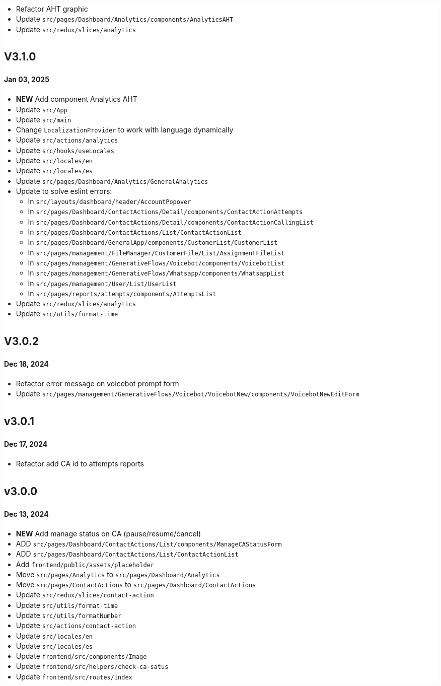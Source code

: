 - Refactor AHT graphic
- Update `src/pages/Dashboard/Analytics/components/AnalyticsAHT`
- Update `src/redux/slices/analytics`

## V3.1.0

#### Jan 03, 2025

- **NEW** Add component Analytics AHT
- Update `src/App`
- Update `src/main`
- Change `LocalizationProvider` to work with language dynamically
- Update `src/actions/analytics`
- Update `src/hooks/useLocales`
- Update `src/locales/en` 
- Update `src/locales/es`
- Update `src/pages/Dashboard/Analytics/GeneralAnalytics`
- Update to solve eslint errors:
  - In `src/layouts/dashboard/header/AccountPopover`
  - In `src/pages/Dashboard/ContactActions/Detail/components/ContactActionAttempts`
  - In `src/pages/Dashboard/ContactActions/Detail/components/ContactActionCallingList`
  - In `src/pages/Dashboard/ContactActions/List/ContactActionList`
  - In `src/pages/Dashboard/GeneralApp/components/CustomerList/CustomerList`
  - In `src/pages/management/FileManager/CustomerFile/List/AssignmentFileList`
  - In `src/pages/management/GenerativeFlows/Voicebot/components/VoicebotList`
  - In `src/pages/management/GenerativeFlows/Whatsapp/components/WhatsappList`
  - In `src/pages/management/User/List/UserList`
  - In `src/pages/reports/attempts/components/AttemptsList`
- Update `src/redux/slices/analytics`
- Update `src/utils/format-time`

## V3.0.2

#### Dec 18, 2024

- Refactor error message on voicebot prompt form
- Update `src/pages/management/GenerativeFlows/Voicebot/VoicebotNew/components/VoicebotNewEditForm`

## v3.0.1

#### Dec 17, 2024

- Refactor add CA id to attempts reports

## v3.0.0

#### Dec 13, 2024

- **NEW** Add manage status on CA (pause/resume/cancel)
- ADD `src/pages/Dashboard/ContactActions/List/components/ManageCAStatusForm`
- ADD `src/pages/Dashboard/ContactActions/List/ContactActionList`
- Add `frontend/public/assets/placeholder`
- Move `src/pages/Analytics` to `src/pages/Dashboard/Analytics`
- Move `src/pages/ContactActions` to `src/pages/Dashboard/ContactActions`
- Update `src/redux/slices/contact-action`
- Update `src/utils/format-time`
- Update `src/utils/formatNumber`
- Update `src/actions/contact-action`
- Update `src/locales/en`
- Update `src/locales/es`
- Update `frontend/src/components/Image`
- Update `frontend/src/helpers/check-ca-satus`
- Update `frontend/src/routes/index`